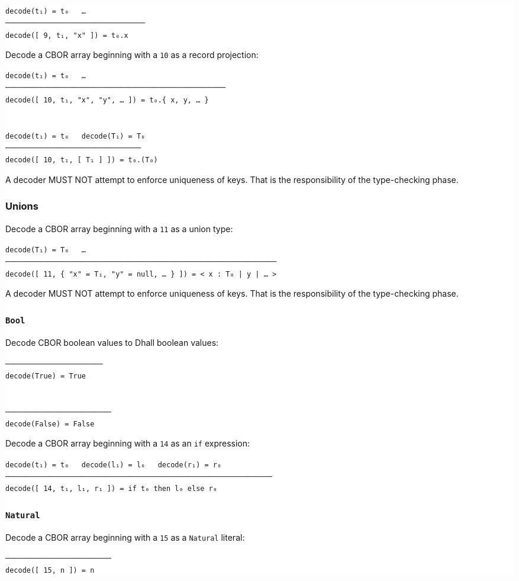     decode(t₁) = t₀   …
    ─────────────────────────────────
    decode([ 9, t₁, "x" ]) = t₀.x


Decode a CBOR array beginning with a `10` as a record projection:


    decode(t₁) = t₀   …
    ────────────────────────────────────────────────────
    decode([ 10, t₁, "x", "y", … ]) = t₀.{ x, y, … }


    decode(t₁) = t₀   decode(T₁) = T₀
    ────────────────────────────────
    decode([ 10, t₁, [ T₁ ] ]) = t₀.(T₀)


A decoder MUST NOT attempt to enforce uniqueness of keys.  That is the
responsibility of the type-checking phase.

### Unions

Decode a CBOR array beginning with a `11` as a union type:


    decode(T₁) = T₀   …
    ────────────────────────────────────────────────────────────────
    decode([ 11, { "x" = T₁, "y" = null, … } ]) = < x : T₀ | y | … >


A decoder MUST NOT attempt to enforce uniqueness of keys.  That is the
responsibility of the type-checking phase.

### `Bool`

Decode CBOR boolean values to Dhall boolean values:


    ───────────────────────
    decode(True) = True


    ─────────────────────────
    decode(False) = False


Decode a CBOR array beginning with a `14` as an `if` expression:


    decode(t₁) = t₀   decode(l₁) = l₀   decode(r₁) = r₀
    ───────────────────────────────────────────────────────────────
    decode([ 14, t₁, l₁, r₁ ]) = if t₀ then l₀ else r₀


### `Natural`

Decode a CBOR array beginning with a `15` as a `Natural` literal:


    ─────────────────────────
    decode([ 15, n ]) = n


[rfc7049bis]: https://tools.ietf.org/html/draft-ietf-cbor-7049bis-04#section-4.6
[RFC7230§2.7.3]: https://tools.ietf.org/html/rfc7230#section-2.7.3
[self-describe-cbor]: https://tools.ietf.org/html/rfc7049#section-2.4.5
[multihash]: https://github.com/multiformats/multihash